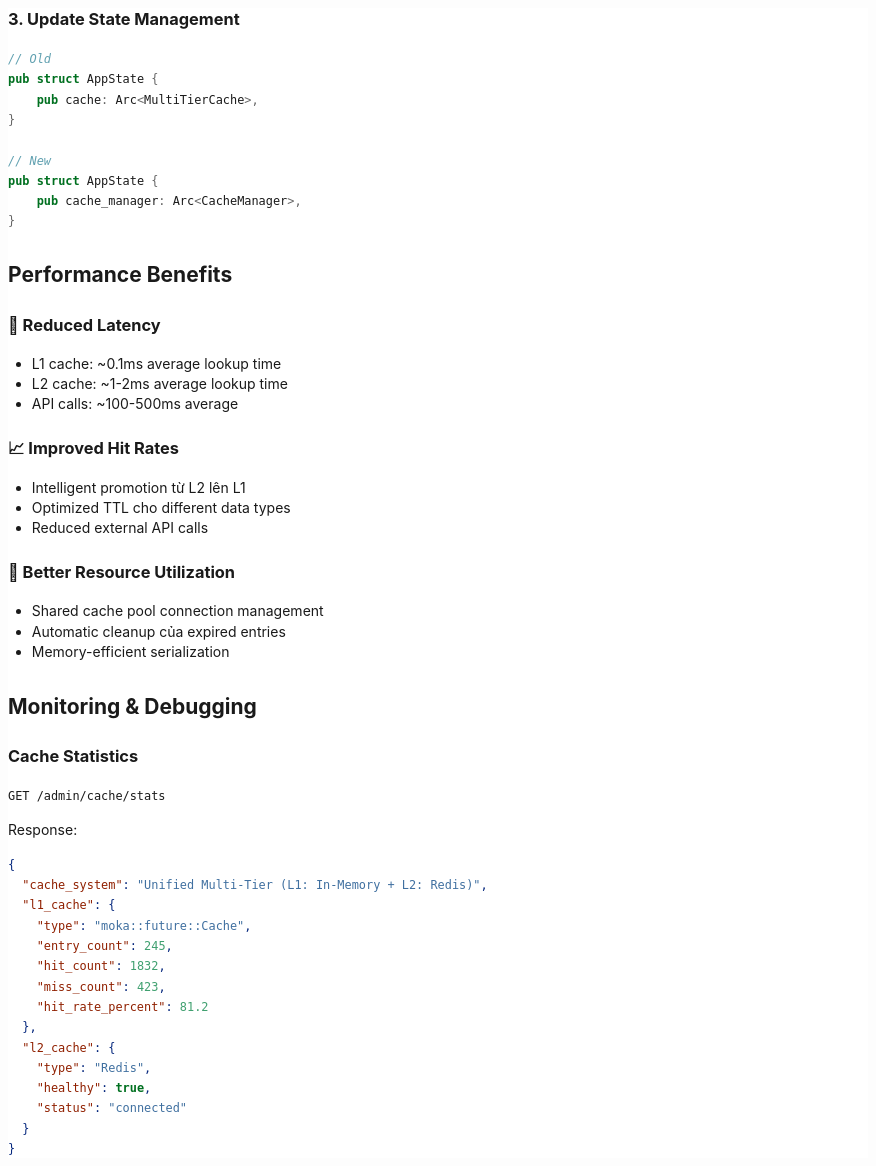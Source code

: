 ### 3. Update State Management
```rust
// Old
pub struct AppState {
    pub cache: Arc<MultiTierCache>,
}

// New
pub struct AppState {
    pub cache_manager: Arc<CacheManager>,
}
```

## Performance Benefits

### 🚀 Reduced Latency
- L1 cache: ~0.1ms average lookup time
- L2 cache: ~1-2ms average lookup time
- API calls: ~100-500ms average

### 📈 Improved Hit Rates
- Intelligent promotion từ L2 lên L1
- Optimized TTL cho different data types
- Reduced external API calls

### 🔄 Better Resource Utilization
- Shared cache pool connection management
- Automatic cleanup của expired entries
- Memory-efficient serialization

## Monitoring & Debugging

### Cache Statistics
```bash
GET /admin/cache/stats
```

Response:
```json
{
  "cache_system": "Unified Multi-Tier (L1: In-Memory + L2: Redis)",
  "l1_cache": {
    "type": "moka::future::Cache",
    "entry_count": 245,
    "hit_count": 1832,
    "miss_count": 423,
    "hit_rate_percent": 81.2
  },
  "l2_cache": {
    "type": "Redis",
    "healthy": true,
    "status": "connected"
  }
}
```
